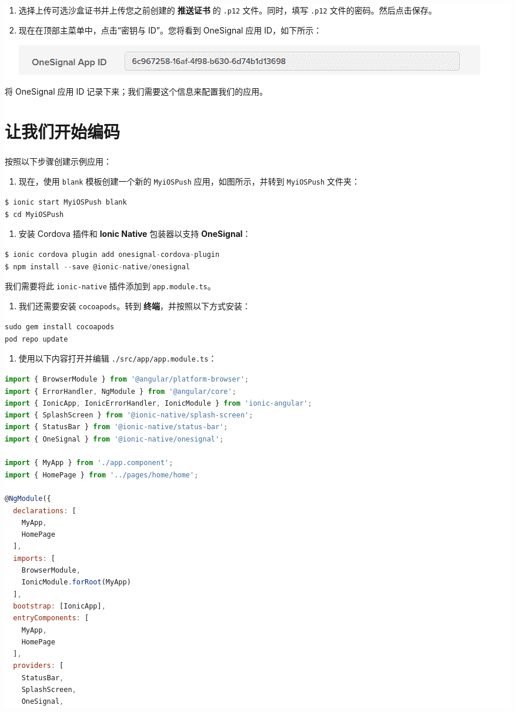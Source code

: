1.  选择上传可选沙盒证书并上传您之前创建的 **推送证书** 的 `.p12` 文件。同时，填写 `.p12` 文件的密码。然后点击保存。

1.  现在在顶部主菜单中，点击“密钥与 ID”。您将看到 OneSignal 应用 ID，如下所示：

    ![](img/80f75dd8-6954-4fe0-aa73-7b87d35ebd43.png)

将 OneSignal 应用 ID 记录下来；我们需要这个信息来配置我们的应用。

# 让我们开始编码

按照以下步骤创建示例应用：

1.  现在，使用 `blank` 模板创建一个新的 `MyiOSPush` 应用，如图所示，并转到 `MyiOSPush` 文件夹：

```js
$ ionic start MyiOSPush blank
$ cd MyiOSPush
```

1.  安装 Cordova 插件和 **Ionic Native** 包装器以支持 **OneSignal**：

```js
$ ionic cordova plugin add onesignal-cordova-plugin
$ npm install --save @ionic-native/onesignal
```

我们需要将此 `ionic-native` 插件添加到 `app.module.ts`。

1.  我们还需要安装 `cocoapods`。转到 **终端**，并按照以下方式安装：

```js
sudo gem install cocoapods
pod repo update
```

1.  使用以下内容打开并编辑 `./src/app/app.module.ts`：

```js
import { BrowserModule } from '@angular/platform-browser';
import { ErrorHandler, NgModule } from '@angular/core';
import { IonicApp, IonicErrorHandler, IonicModule } from 'ionic-angular';
import { SplashScreen } from '@ionic-native/splash-screen';
import { StatusBar } from '@ionic-native/status-bar';
import { OneSignal } from '@ionic-native/onesignal';

import { MyApp } from './app.component';
import { HomePage } from '../pages/home/home';

@NgModule({
  declarations: [
    MyApp,
    HomePage
  ],
  imports: [
    BrowserModule,
    IonicModule.forRoot(MyApp)
  ],
  bootstrap: [IonicApp],
  entryComponents: [
    MyApp,
    HomePage
  ],
  providers: [
    StatusBar,
    SplashScreen,
    OneSignal,
```
